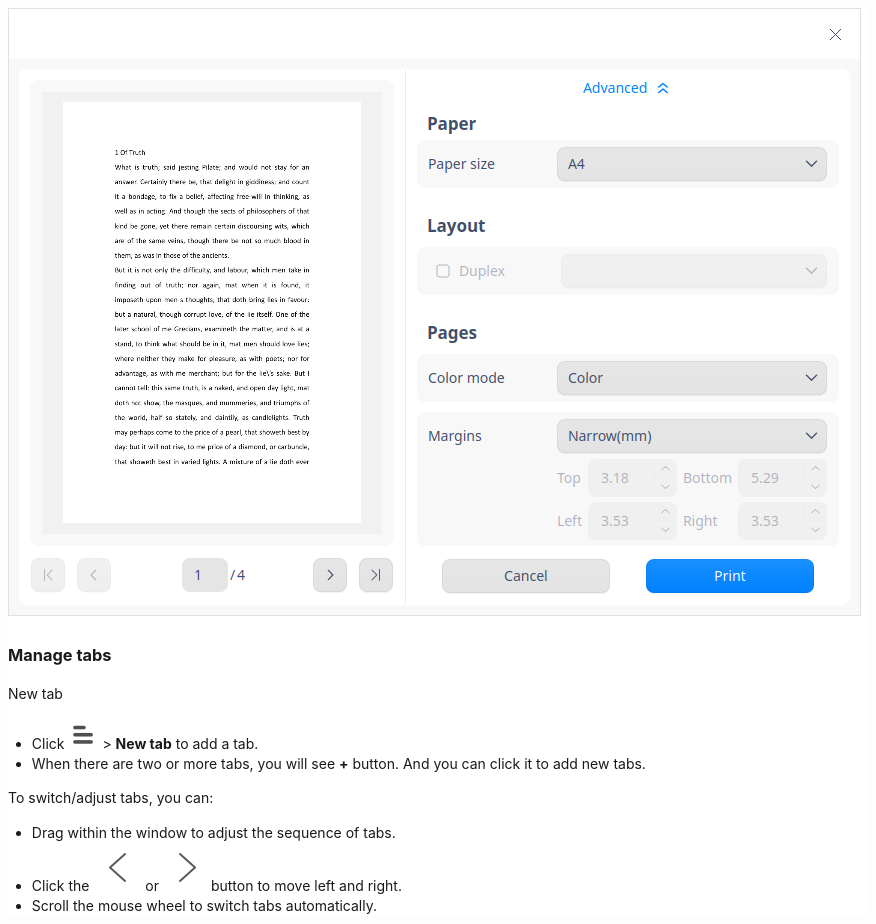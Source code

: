 ![pagesetup](jpg/pageSetupdoc.png)



### Manage tabs

New tab

- Click ![icon_menu](icon/icon_menu.svg) > **New tab** to add a tab. 
- When there are two or more tabs, you will see **+** button. And you can click it to add new tabs.

To switch/adjust tabs, you can:

- Drag within the window to adjust the sequence of tabs. 
- Click the ![previous](icon/previous.svg) or ![next](icon/next.svg)button to move left and right. 
- Scroll the mouse wheel to switch tabs automatically.  
